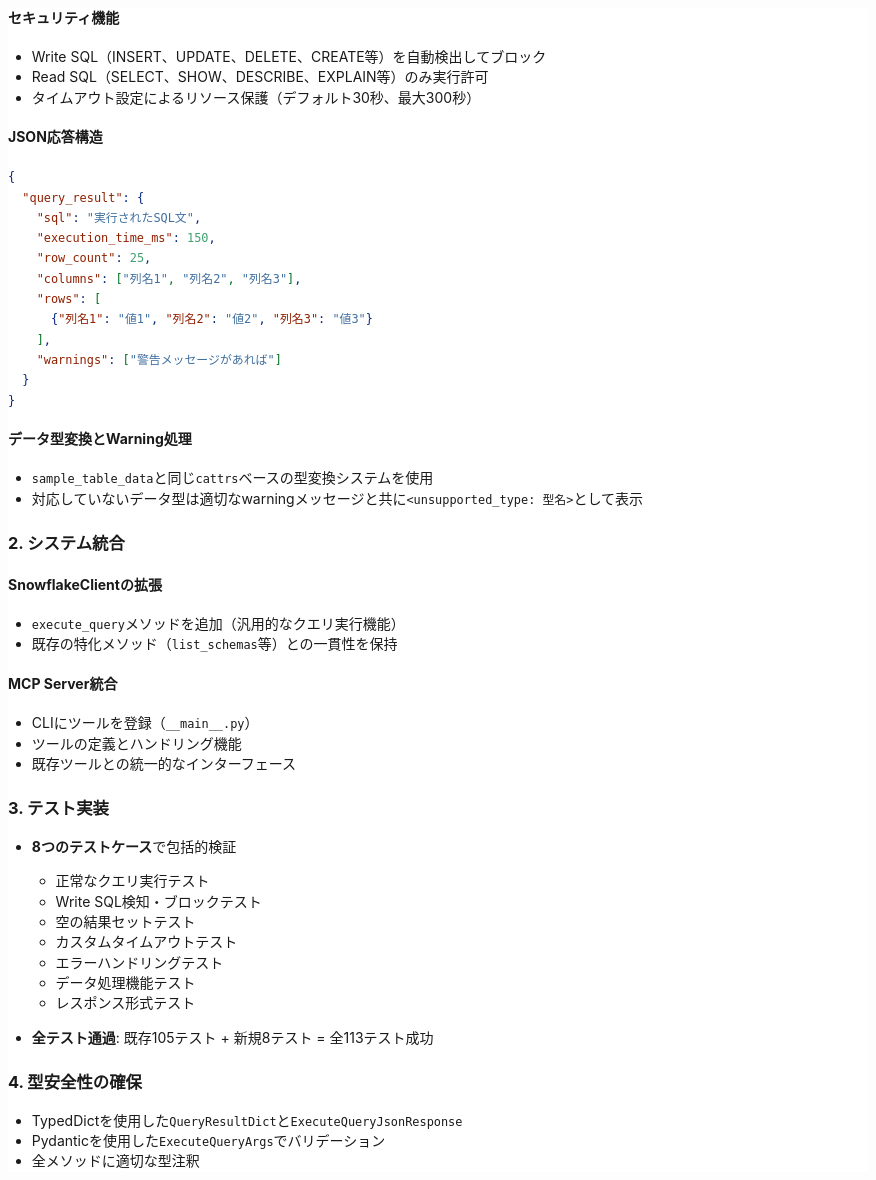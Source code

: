#### セキュリティ機能
- Write SQL（INSERT、UPDATE、DELETE、CREATE等）を自動検出してブロック
- Read SQL（SELECT、SHOW、DESCRIBE、EXPLAIN等）のみ実行許可
- タイムアウト設定によるリソース保護（デフォルト30秒、最大300秒）

#### JSON応答構造
```json
{
  "query_result": {
    "sql": "実行されたSQL文",
    "execution_time_ms": 150,
    "row_count": 25,
    "columns": ["列名1", "列名2", "列名3"],
    "rows": [
      {"列名1": "値1", "列名2": "値2", "列名3": "値3"}
    ],
    "warnings": ["警告メッセージがあれば"]
  }
}
```

#### データ型変換とWarning処理
- `sample_table_data`と同じ`cattrs`ベースの型変換システムを使用
- 対応していないデータ型は適切なwarningメッセージと共に`<unsupported_type: 型名>`として表示

### 2. システム統合

#### SnowflakeClientの拡張
- `execute_query`メソッドを追加（汎用的なクエリ実行機能）
- 既存の特化メソッド（`list_schemas`等）との一貫性を保持

#### MCP Server統合
- CLIにツールを登録（`__main__.py`）
- ツールの定義とハンドリング機能
- 既存ツールとの統一的なインターフェース

### 3. テスト実装

- **8つのテストケース**で包括的検証
  - 正常なクエリ実行テスト
  - Write SQL検知・ブロックテスト
  - 空の結果セットテスト
  - カスタムタイムアウトテスト
  - エラーハンドリングテスト
  - データ処理機能テスト
  - レスポンス形式テスト

- **全テスト通過**: 既存105テスト + 新規8テスト = 全113テスト成功

### 4. 型安全性の確保

- TypedDictを使用した`QueryResultDict`と`ExecuteQueryJsonResponse`
- Pydanticを使用した`ExecuteQueryArgs`でバリデーション
- 全メソッドに適切な型注釈
